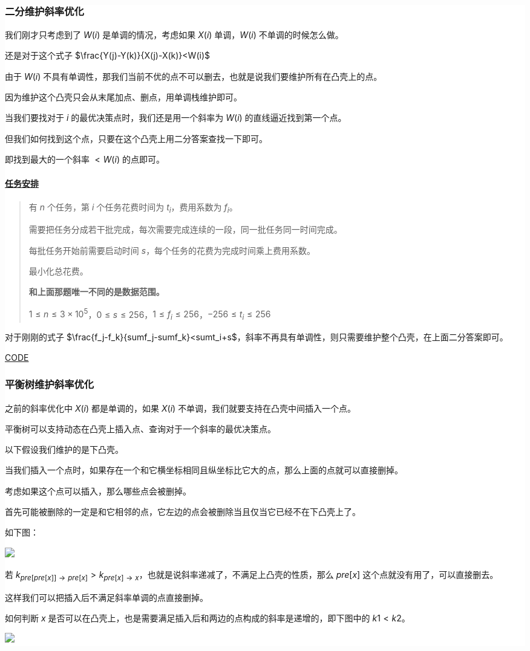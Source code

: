 ### 二分维护斜率优化

我们刚才只考虑到了 $W(i)$ 是单调的情况，考虑如果 $X(i)$ 单调，$W(i)$ 不单调的时候怎么做。

还是对于这个式子 $\frac{Y(j)-Y(k)}{X(j)-X(k)}<W(i)$

由于 $W(i)$ 不具有单调性，那我们当前不优的点不可以删去，也就是说我们要维护所有在凸壳上的点。

因为维护这个凸壳只会从末尾加点、删点，用单调栈维护即可。

当我们要找对于 $i$ 的最优决策点时，我们还是用一个斜率为 $W(i)$ 的直线逼近找到第一个点。

但我们如何找到这个点，只要在这个凸壳上用二分答案查找一下即可。

即找到最大的一个斜率 $< W(i)$ 的点即可。

#### [任务安排](https://www.luogu.com.cn/problem/P5785)

> 有 $n$ 个任务，第 $i$ 个任务花费时间为 $t_i$，费用系数为 $f_i$。
>
> 需要把任务分成若干批完成，每次需要完成连续的一段，同一批任务同一时间完成。
>
> 每批任务开始前需要启动时间 $s$，每个任务的花费为完成时间乘上费用系数。
>
> 最小化总花费。
>
> **和上面那题唯一不同的是数据范围。**
>
> $1\le n\le 3\times 10^5$，$0\le s\le 256$，$1\le f_i\le 256$，$-256\le t_i\le 256$

对于刚刚的式子 $\frac{f_j-f_k}{sumf_j-sumf_k}<sumt_i+s$，斜率不再具有单调性，则只需要维护整个凸壳，在上面二分答案即可。

[CODE](https://www.luogu.com.cn/paste/v58b7i9r)

### 平衡树维护斜率优化

之前的斜率优化中 $X(i)$ 都是单调的，如果 $X(i)$ 不单调，我们就要支持在凸壳中间插入一个点。

平衡树可以支持动态在凸壳上插入点、查询对于一个斜率的最优决策点。

以下假设我们维护的是下凸壳。

当我们插入一个点时，如果存在一个和它横坐标相同且纵坐标比它大的点，那么上面的点就可以直接删掉。

考虑如果这个点可以插入，那么哪些点会被删掉。

首先可能被删除的一定是和它相邻的点，它左边的点会被删除当且仅当它已经不在下凸壳上了。

如下图：

![](https://tuchuangs.com/imgs/2022/09/04/77b649caaef4b9d5.png)

若 $k_{pre[pre[x]]\to pre[x]}>k_{pre[x]\to x}$，也就是说斜率递减了，不满足上凸壳的性质，那么 $pre[x]$ 这个点就没有用了，可以直接删去。

这样我们可以把插入后不满足斜率单调的点直接删掉。

如何判断 $x$ 是否可以在凸壳上，也是需要满足插入后和两边的点构成的斜率是递增的，即下图中的 $k1<k2$。

![](https://tuchuangs.com/imgs/2022/09/04/9e3c1c362deae677.png)
